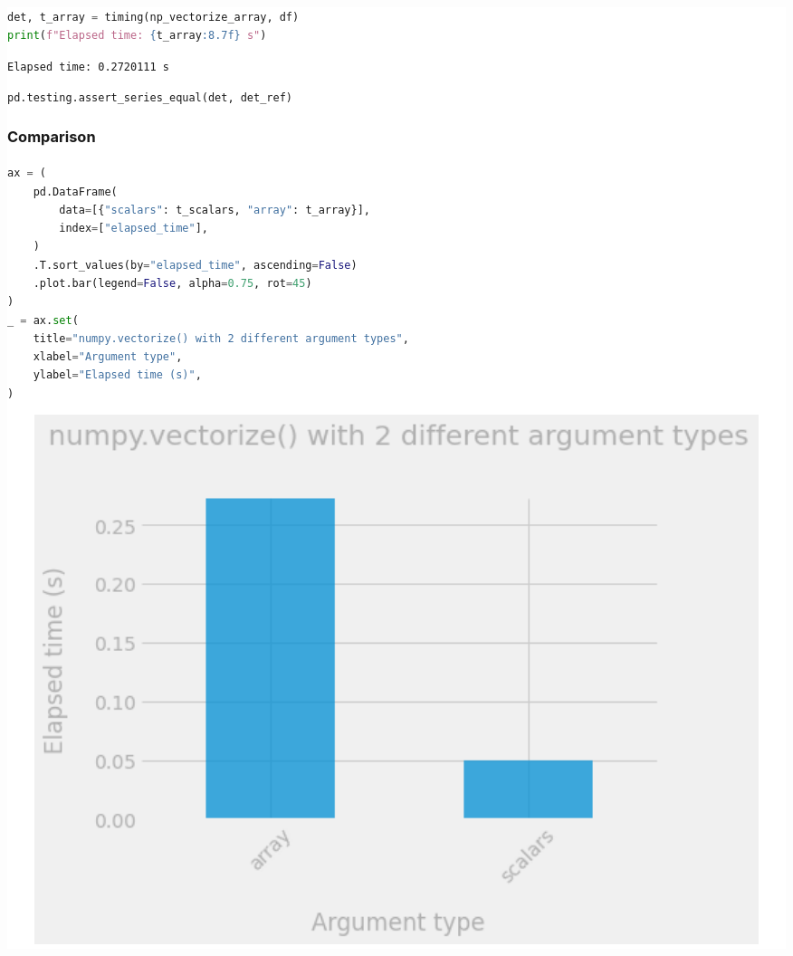 
```python
det, t_array = timing(np_vectorize_array, df)
print(f"Elapsed time: {t_array:8.7f} s")
```

    Elapsed time: 0.2720111 s



```python
pd.testing.assert_series_equal(det, det_ref)
```

### Comparison


```python
ax = (
    pd.DataFrame(
        data=[{"scalars": t_scalars, "array": t_array}],
        index=["elapsed_time"],
    )
    .T.sort_values(by="elapsed_time", ascending=False)
    .plot.bar(legend=False, alpha=0.75, rot=45)
)
_ = ax.set(
    title="numpy.vectorize() with 2 different argument types",
    xlabel="Argument type",
    ylabel="Elapsed time (s)",
)
```


<p align="center">
  <img width="800" src="/img/2022-03-03_01/output_81_0.png" alt="np.vectorize">
</p>
    